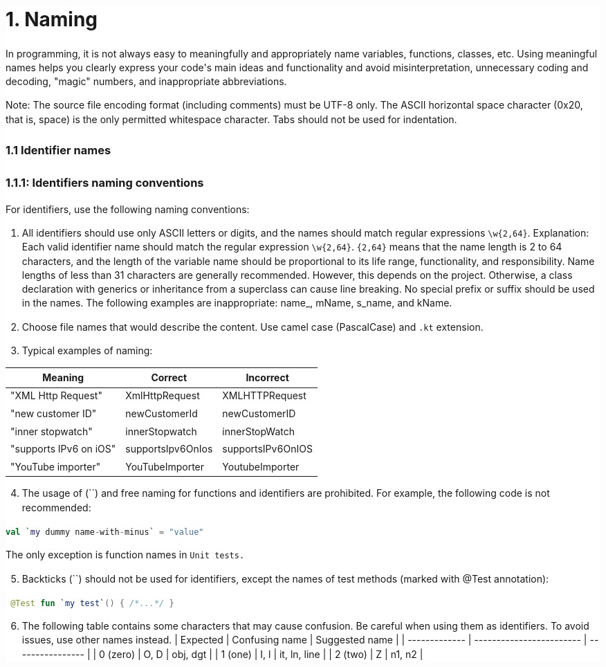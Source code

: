 # <a name="c1"></a> 1. Naming
In programming, it is not always easy to meaningfully and appropriately name variables, functions, classes, etc. Using meaningful names helps you clearly express your code's main ideas and functionality and avoid misinterpretation, unnecessary coding and decoding, "magic" numbers, and inappropriate abbreviations.

Note: The source file encoding format (including comments) must be UTF-8 only. The ASCII horizontal space character (0x20, that is, space) is the only permitted whitespace character. Tabs should not be used for indentation.


### <a name="c1.1"></a> 1.1 Identifier names
### <a name="r1.1.1"></a> 1.1.1: Identifiers naming conventions

For identifiers, use the following naming conventions:
1.	All identifiers should use only ASCII letters or digits, and the names should match regular expressions `\w{2,64}`.
Explanation: Each valid identifier name should match the regular expression `\w{2,64}`.
`{2,64}` means that the name length is 2 to 64 characters, and the length of the variable name should be proportional to its life range, functionality, and responsibility.
Name lengths of less than 31 characters are generally recommended. However, this depends on the project. Otherwise, a class declaration with generics or inheritance from a superclass can cause line breaking.
No special prefix or suffix should be used in the names. The following examples are inappropriate: name_, mName, s_name, and kName.

2.	Choose file names that would describe the content. Use camel case (PascalCase) and `.kt` extension.

3.	Typical examples of naming:

| Meaning | Correct |Incorrect|
| ---- | ---- | ---- |
| "XML Http Request" | XmlHttpRequest | XMLHTTPRequest |
| "new customer ID" | newCustomerId | newCustomerID |
| "inner stopwatch" | innerStopwatch | innerStopWatch |
| "supports IPv6 on iOS" | supportsIpv6OnIos | supportsIPv6OnIOS |
| "YouTube importer" | YouTubeImporter | YoutubeImporter |

4.	The usage of (``) and free naming for functions and identifiers are prohibited. For example, the following code is not recommended:

```kotlin
val `my dummy name-with-minus` = "value" 
```

The only exception is function names in `Unit tests.`

5.	Backticks (``) should not be used for identifiers, except the names of test methods (marked with @Test annotation):
```kotlin
 @Test fun `my test`() { /*...*/ }
``` 
6.  The following table contains some characters that may cause confusion. Be careful when using them as identifiers. To avoid issues, use other names instead.
| Expected      | Confusing name           | Suggested name   |
| ------------- | ------------------------ | ---------------- |
| 0 (zero)      | O, D                     | obj, dgt         |
| 1 (one)       | I, l                     | it, ln, line     |
| 2 (two)       | Z                        | n1, n2           |